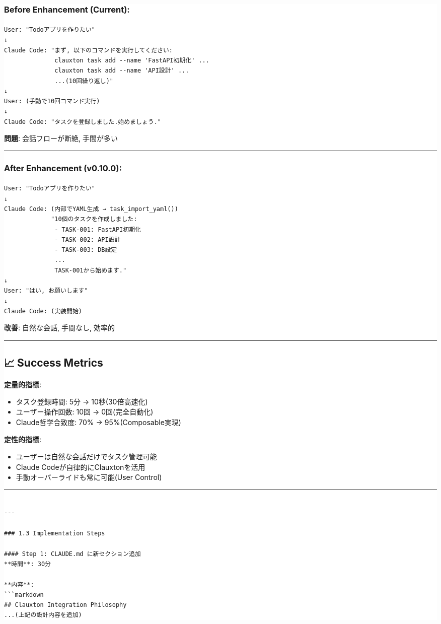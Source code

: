 ### Before Enhancement (Current):

```
User: "Todoアプリを作りたい"
↓
Claude Code: "まず, 以下のコマンドを実行してください: 
              clauxton task add --name 'FastAPI初期化' ...
              clauxton task add --name 'API設計' ...
              ...(10回繰り返し)"
↓
User: (手動で10回コマンド実行)
↓
Claude Code: "タスクを登録しました.始めましょう."
```

**問題**: 会話フローが断絶, 手間が多い

---

### After Enhancement (v0.10.0):

```
User: "Todoアプリを作りたい"
↓
Claude Code: (内部でYAML生成 → task_import_yaml())
             "10個のタスクを作成しました: 
              - TASK-001: FastAPI初期化
              - TASK-002: API設計
              - TASK-003: DB設定
              ...
              TASK-001から始めます."
↓
User: "はい, お願いします"
↓
Claude Code: (実装開始)
```

**改善**: 自然な会話, 手間なし, 効率的

---

## 📈 Success Metrics

**定量的指標**:
- タスク登録時間: 5分 → 10秒(30倍高速化)
- ユーザー操作回数: 10回 → 0回(完全自動化)
- Claude哲学合致度: 70% → 95%(Composable実現)

**定性的指標**:
- ユーザーは自然な会話だけでタスク管理可能
- Claude Codeが自律的にClauxtonを活用
- 手動オーバーライドも常に可能(User Control)

---
```

---

### 1.3 Implementation Steps

#### Step 1: CLAUDE.md に新セクション追加
**時間**: 30分

**内容**:
```markdown
## Clauxton Integration Philosophy
...(上記の設計内容を追加)
```